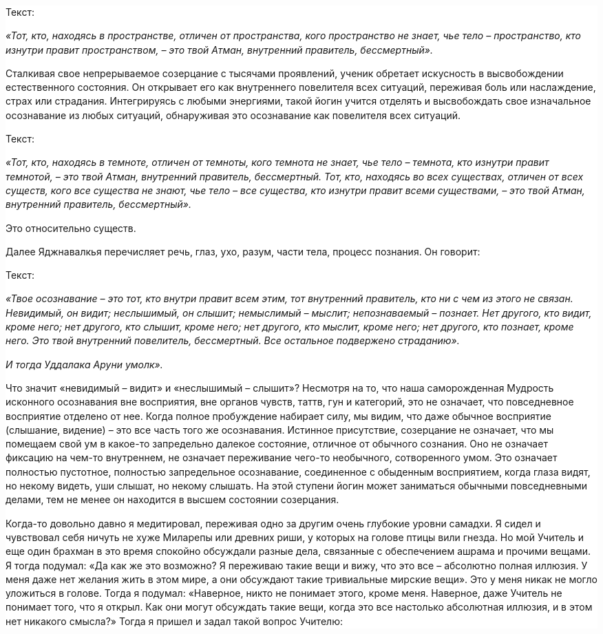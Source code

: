   
 Текст:

_«Тот, кто, находясь в пространстве, отличен от пространства, кого пространство не знает, чье тело – пространство, кто изнутри правит пространством, – это твой Атман, внутренний правитель, бессмертный»._ 

 Сталкивая свое непрерываемое созерцание с тысячами проявлений, ученик обретает искусность в высвобождении естественного состояния. Он открывает его как внутреннего повелителя всех ситуаций, переживая боль или наслаждение, страх или страдания. Интегрируясь с любыми энергиями, такой йогин учится отделять и высвобождать свое изначальное осознавание из любых ситуаций, обнаруживая это осознавание как повелителя всех ситуаций.

  
 Текст:

_«Тот, кто, находясь в темноте, отличен от темноты, кого темнота не знает, чье тело – темнота, кто изнутри правит темнотой, – это твой Атман, внутренний правитель, бессмертный. Тот, кто, находясь во всех существах, отличен от всех существ, кого все существа не знают, чье тело – все существа, кто изнутри правит всеми существами, – это твой Атман, внутренний правитель, бессмертный»._ 

 Это относительно существ.

 Далее Яджнавалкья перечисляет речь, глаз, ухо, разум, части тела, процесс познания. Он говорит:

  
 Текст:

_«Твое осознавание – это тот, кто внутри правит всем этим, тот внутренний правитель, кто ни с чем из этого не связан. Невидимый, он видит; неслышимый, он слышит; немыслимый – мыслит; непознаваемый – познает. Нет другого, кто видит, кроме него; нет другого, кто слышит, кроме него; нет другого, кто мыслит, кроме него; нет другого, кто познает, кроме него. Это твой внутренний повелитель, бессмертный. Все остальное подвержено страданию»._ 

 _И тогда Уддалака Аруни умолк»._ 

 Что значит «невидимый – видит» и «неслышимый – слышит»? Несмотря на то, что наша саморожденная Мудрость исконного осознавания вне восприятия, вне органов чувств, таттв, гун и категорий, это не означает, что повседневное восприятие отделено от нее. Когда полное пробуждение набирает силу, мы видим, что даже обычное восприятие (слышание, видение) – это все часть того же осознавания. Истинное присутствие, созерцание не означает, что мы помещаем свой ум в какое-то запредельно далекое состояние, отличное от обычного сознания. Оно не означает фиксацию на чем-то внутреннем, не означает переживание чего-то необычного, сотворенного умом. Это означает полностью пустотное, полностью запредельное осознавание, соединенное с обыденным восприятием, когда глаза видят, но некому видеть, уши слышат, но некому слышать. На этой ступени йогин может заниматься обычными повседневными делами, тем не менее он находится в высшем состоянии созерцания.

  
 Когда-то довольно давно я медитировал, переживая одно за другим очень глубокие уровни самадхи. Я сидел и чувствовал себя ничуть не хуже Миларепы или древних риши, у которых на голове птицы вили гнезда. Но мой Учитель и еще один брахман в это время спокойно обсуждали разные дела, связанные с обеспечением ашрама и прочими вещами. Я тогда подумал: «Да как же это возможно? Я переживаю такие вещи и вижу, что это все – абсолютно полная иллюзия. У меня даже нет желания жить в этом мире, а они обсуждают такие тривиальные мирские вещи». Это у меня никак не могло уложиться в голове. Тогда я подумал: «Наверное, никто не понимает этого, кроме меня. Наверное, даже Учитель не понимает того, что я открыл. Как они могут обсуждать такие вещи, когда это все настолько абсолютная иллюзия, и в этом нет никакого смысла?» Тогда я пришел и задал такой вопрос Учителю:
